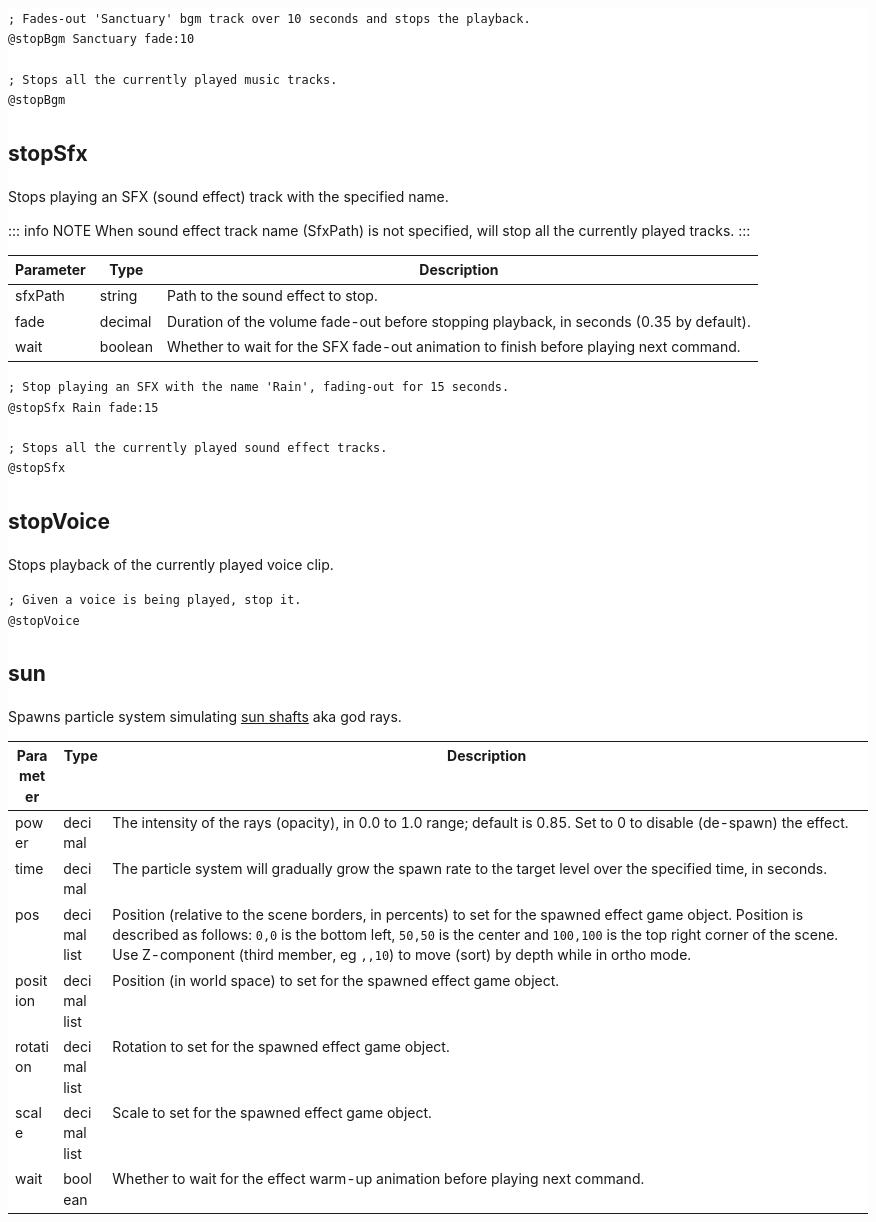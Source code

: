 </div>

```nani
; Fades-out 'Sanctuary' bgm track over 10 seconds and stops the playback.
@stopBgm Sanctuary fade:10

; Stops all the currently played music tracks.
@stopBgm
```

## stopSfx

Stops playing an SFX (sound effect) track with the specified name.

::: info NOTE
When sound effect track name (SfxPath) is not specified, will stop all the currently played tracks.
:::

<div class="config-table">

| Parameter | Type | Description |
| --- | --- | --- |
| <span class="command-param-nameless" title="Nameless parameter: value should be specified after the command identifier without specifying parameter ID">sfxPath</span> | string | Path to the sound effect to stop. |
| fade | decimal | Duration of the volume fade-out before stopping playback, in seconds (0.35 by default). |
| wait | boolean | Whether to wait for the SFX fade-out animation to finish before playing next command. |

</div>

```nani
; Stop playing an SFX with the name 'Rain', fading-out for 15 seconds.
@stopSfx Rain fade:15

; Stops all the currently played sound effect tracks.
@stopSfx
```

## stopVoice

Stops playback of the currently played voice clip.

```nani
; Given a voice is being played, stop it.
@stopVoice
```

## sun

Spawns particle system simulating [sun shafts](/guide/special-effects#sun-shafts) aka god rays.

<div class="config-table">

| Parameter | Type | Description |
| --- | --- | --- |
| power | decimal | The intensity of the rays (opacity), in 0.0 to 1.0 range; default is 0.85. Set to 0 to disable (de-spawn) the effect. |
| time | decimal | The particle system will gradually grow the spawn rate to the target level over the specified time, in seconds. |
| pos | decimal list | Position (relative to the scene borders, in percents) to set for the spawned effect game object. Position is described as follows: `0,0` is the bottom left, `50,50` is the center and `100,100` is the top right corner of the scene. Use Z-component (third member, eg `,,10`) to move (sort) by depth while in ortho mode. |
| position | decimal list | Position (in world space) to set for the spawned effect game object. |
| rotation | decimal list | Rotation to set for the spawned effect game object. |
| scale | decimal list | Scale to set for the spawned effect game object. |
| wait | boolean | Whether to wait for the effect warm-up animation before playing next command. |
